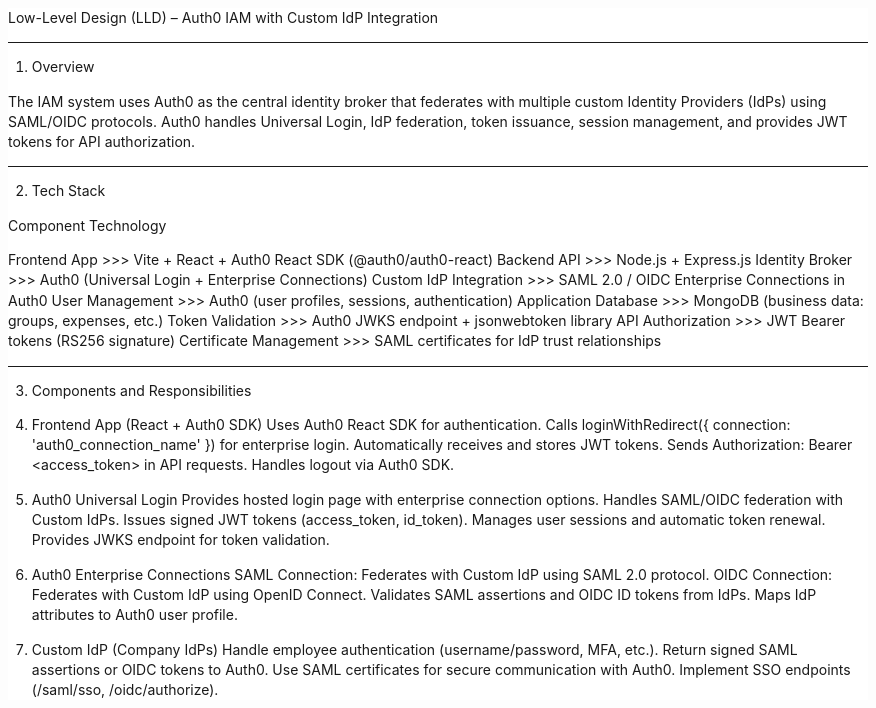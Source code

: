 Low-Level Design (LLD) – Auth0 IAM with Custom IdP Integration


---

1. Overview

The IAM system uses Auth0 as the central identity broker that federates with multiple custom Identity Providers (IdPs) using SAML/OIDC protocols. Auth0 handles Universal Login, IdP federation, token issuance, session management, and provides JWT tokens for API authorization.


---

2. Tech Stack

Component	    Technology

Frontend App            >>>    Vite + React + Auth0 React SDK (@auth0/auth0-react)
Backend API             >>>    Node.js + Express.js
Identity Broker         >>>    Auth0 (Universal Login + Enterprise Connections)
Custom IdP Integration  >>>    SAML 2.0 / OIDC Enterprise Connections in Auth0
User Management	        >>>    Auth0 (user profiles, sessions, authentication)
Application Database    >>>    MongoDB (business data: groups, expenses, etc.)
Token Validation        >>>    Auth0 JWKS endpoint + jsonwebtoken library
API Authorization       >>>    JWT Bearer tokens (RS256 signature)
Certificate Management  >>>    SAML certificates for IdP trust relationships


---

3. Components and Responsibilities

  1. Frontend App (React + Auth0 SDK)
    Uses Auth0 React SDK for authentication.
    Calls loginWithRedirect({ connection: 'auth0_connection_name' }) for enterprise login.
    Automatically receives and stores JWT tokens.
    Sends Authorization: Bearer <access_token> in API requests.
    Handles logout via Auth0 SDK.

  2. Auth0 Universal Login
    Provides hosted login page with enterprise connection options.
    Handles SAML/OIDC federation with Custom IdPs.
    Issues signed JWT tokens (access_token, id_token).
    Manages user sessions and automatic token renewal.
    Provides JWKS endpoint for token validation.

  3. Auth0 Enterprise Connections
    SAML Connection: Federates with Custom IdP using SAML 2.0 protocol.
    OIDC Connection: Federates with Custom IdP using OpenID Connect.
    Validates SAML assertions and OIDC ID tokens from IdPs.
    Maps IdP attributes to Auth0 user profile.

  4. Custom IdP (Company IdPs)
    Handle employee authentication (username/password, MFA, etc.).
    Return signed SAML assertions or OIDC tokens to Auth0.
    Use SAML certificates for secure communication with Auth0.
    Implement SSO endpoints (/saml/sso, /oidc/authorize).
